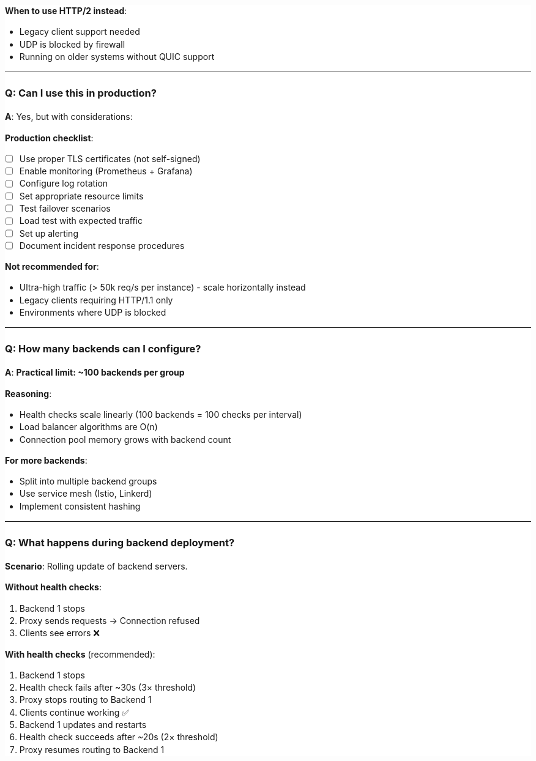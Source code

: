 **When to use HTTP/2 instead**:
- Legacy client support needed
- UDP is blocked by firewall
- Running on older systems without QUIC support

---

### Q: Can I use this in production?

**A**: Yes, but with considerations:

**Production checklist**:
- [ ] Use proper TLS certificates (not self-signed)
- [ ] Enable monitoring (Prometheus + Grafana)
- [ ] Configure log rotation
- [ ] Set appropriate resource limits
- [ ] Test failover scenarios
- [ ] Load test with expected traffic
- [ ] Set up alerting
- [ ] Document incident response procedures

**Not recommended for**:
- Ultra-high traffic (> 50k req/s per instance) - scale horizontally instead
- Legacy clients requiring HTTP/1.1 only
- Environments where UDP is blocked

---

### Q: How many backends can I configure?

**A**: **Practical limit: ~100 backends per group**

**Reasoning**:
- Health checks scale linearly (100 backends = 100 checks per interval)
- Load balancer algorithms are O(n)
- Connection pool memory grows with backend count

**For more backends**:
- Split into multiple backend groups
- Use service mesh (Istio, Linkerd)
- Implement consistent hashing

---

### Q: What happens during backend deployment?

**Scenario**: Rolling update of backend servers.

**Without health checks**:
1. Backend 1 stops
2. Proxy sends requests → Connection refused
3. Clients see errors ❌

**With health checks** (recommended):
1. Backend 1 stops
2. Health check fails after ~30s (3× threshold)
3. Proxy stops routing to Backend 1
4. Clients continue working ✅
5. Backend 1 updates and restarts
6. Health check succeeds after ~20s (2× threshold)
7. Proxy resumes routing to Backend 1
